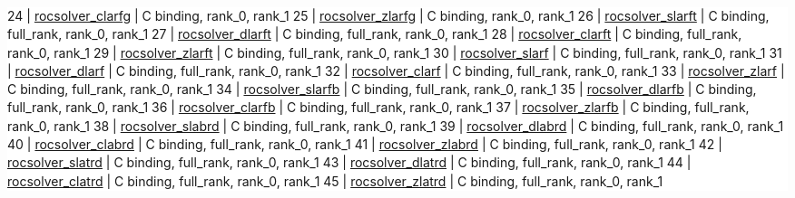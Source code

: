 24 | [rocsolver_clarfg](https://rocm.docs.amd.com/projects/hipfort/en/latest/doxygen/html/interfacehipfort__rocsolver_1_1rocsolver__clarfg.html "Interface documentation") | C binding, rank_0, rank_1
25 | [rocsolver_zlarfg](https://rocm.docs.amd.com/projects/hipfort/en/latest/doxygen/html/interfacehipfort__rocsolver_1_1rocsolver__zlarfg.html "Interface documentation") | C binding, rank_0, rank_1
26 | [rocsolver_slarft](https://rocm.docs.amd.com/projects/hipfort/en/latest/doxygen/html/interfacehipfort__rocsolver_1_1rocsolver__slarft.html "Interface documentation") | C binding, full_rank, rank_0, rank_1
27 | [rocsolver_dlarft](https://rocm.docs.amd.com/projects/hipfort/en/latest/doxygen/html/interfacehipfort__rocsolver_1_1rocsolver__dlarft.html "Interface documentation") | C binding, full_rank, rank_0, rank_1
28 | [rocsolver_clarft](https://rocm.docs.amd.com/projects/hipfort/en/latest/doxygen/html/interfacehipfort__rocsolver_1_1rocsolver__clarft.html "Interface documentation") | C binding, full_rank, rank_0, rank_1
29 | [rocsolver_zlarft](https://rocm.docs.amd.com/projects/hipfort/en/latest/doxygen/html/interfacehipfort__rocsolver_1_1rocsolver__zlarft.html "Interface documentation") | C binding, full_rank, rank_0, rank_1
30 | [rocsolver_slarf](https://rocm.docs.amd.com/projects/hipfort/en/latest/doxygen/html/interfacehipfort__rocsolver_1_1rocsolver__slarf.html "Interface documentation") | C binding, full_rank, rank_0, rank_1
31 | [rocsolver_dlarf](https://rocm.docs.amd.com/projects/hipfort/en/latest/doxygen/html/interfacehipfort__rocsolver_1_1rocsolver__dlarf.html "Interface documentation") | C binding, full_rank, rank_0, rank_1
32 | [rocsolver_clarf](https://rocm.docs.amd.com/projects/hipfort/en/latest/doxygen/html/interfacehipfort__rocsolver_1_1rocsolver__clarf.html "Interface documentation") | C binding, full_rank, rank_0, rank_1
33 | [rocsolver_zlarf](https://rocm.docs.amd.com/projects/hipfort/en/latest/doxygen/html/interfacehipfort__rocsolver_1_1rocsolver__zlarf.html "Interface documentation") | C binding, full_rank, rank_0, rank_1
34 | [rocsolver_slarfb](https://rocm.docs.amd.com/projects/hipfort/en/latest/doxygen/html/interfacehipfort__rocsolver_1_1rocsolver__slarfb.html "Interface documentation") | C binding, full_rank, rank_0, rank_1
35 | [rocsolver_dlarfb](https://rocm.docs.amd.com/projects/hipfort/en/latest/doxygen/html/interfacehipfort__rocsolver_1_1rocsolver__dlarfb.html "Interface documentation") | C binding, full_rank, rank_0, rank_1
36 | [rocsolver_clarfb](https://rocm.docs.amd.com/projects/hipfort/en/latest/doxygen/html/interfacehipfort__rocsolver_1_1rocsolver__clarfb.html "Interface documentation") | C binding, full_rank, rank_0, rank_1
37 | [rocsolver_zlarfb](https://rocm.docs.amd.com/projects/hipfort/en/latest/doxygen/html/interfacehipfort__rocsolver_1_1rocsolver__zlarfb.html "Interface documentation") | C binding, full_rank, rank_0, rank_1
38 | [rocsolver_slabrd](https://rocm.docs.amd.com/projects/hipfort/en/latest/doxygen/html/interfacehipfort__rocsolver_1_1rocsolver__slabrd.html "Interface documentation") | C binding, full_rank, rank_0, rank_1
39 | [rocsolver_dlabrd](https://rocm.docs.amd.com/projects/hipfort/en/latest/doxygen/html/interfacehipfort__rocsolver_1_1rocsolver__dlabrd.html "Interface documentation") | C binding, full_rank, rank_0, rank_1
40 | [rocsolver_clabrd](https://rocm.docs.amd.com/projects/hipfort/en/latest/doxygen/html/interfacehipfort__rocsolver_1_1rocsolver__clabrd.html "Interface documentation") | C binding, full_rank, rank_0, rank_1
41 | [rocsolver_zlabrd](https://rocm.docs.amd.com/projects/hipfort/en/latest/doxygen/html/interfacehipfort__rocsolver_1_1rocsolver__zlabrd.html "Interface documentation") | C binding, full_rank, rank_0, rank_1
42 | [rocsolver_slatrd](https://rocm.docs.amd.com/projects/hipfort/en/latest/doxygen/html/interfacehipfort__rocsolver_1_1rocsolver__slatrd.html "Interface documentation") | C binding, full_rank, rank_0, rank_1
43 | [rocsolver_dlatrd](https://rocm.docs.amd.com/projects/hipfort/en/latest/doxygen/html/interfacehipfort__rocsolver_1_1rocsolver__dlatrd.html "Interface documentation") | C binding, full_rank, rank_0, rank_1
44 | [rocsolver_clatrd](https://rocm.docs.amd.com/projects/hipfort/en/latest/doxygen/html/interfacehipfort__rocsolver_1_1rocsolver__clatrd.html "Interface documentation") | C binding, full_rank, rank_0, rank_1
45 | [rocsolver_zlatrd](https://rocm.docs.amd.com/projects/hipfort/en/latest/doxygen/html/interfacehipfort__rocsolver_1_1rocsolver__zlatrd.html "Interface documentation") | C binding, full_rank, rank_0, rank_1